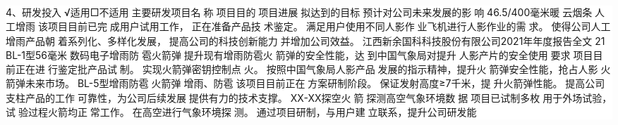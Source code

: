 4、研发投入
√适用□不适用
主要研发项目名
称
项目目的
项目进展
拟达到的目标
预计对公司未来发展的影
响
46.5/400毫米暖
云烟条
人工增雨
该项目目前已完
成用户试用工作，
正在准备产品技
术鉴定。
满足用户使用不同人影作
业飞机进行人影作业的需
求。
使得公司人工增雨产品朝
着系列化、多样化发展，
提高公司的科技创新能力
并增加公司效益。
江西新余国科科技股份有限公司2021年年度报告全文
21
BL-1型56毫米
数码电子增雨防
雹火箭弹
提升现有增雨防雹火
箭弹的安全性能，达
到中国气象局对提升
人影产片的安全使用
要求
项目目前正在进
行鉴定批产品试
制。
实现火箭弹密钥控制点
火。
按照中国气象局人影产品
发展的指示精神，提升火
箭弹安全性能，抢占人影
火箭弹未来市场。
BL-5型增雨防雹
火箭弹
增雨、防雹
该项目目前正在
方案研制阶段。
保证发射高度≥7千米，提
升火箭弹性能。
提高公司支柱产品的工作
可靠性，为公司后续发展
提供有力的技术支撑。
XX-XX探空火
箭
探测高空气象环境数
据
项目已试制多枚
用于外场试验，试
验过程火箭均正
常工作。
在高空进行气象环境探
测。
通过项目研制，与用户建
立联系，提升公司研发能